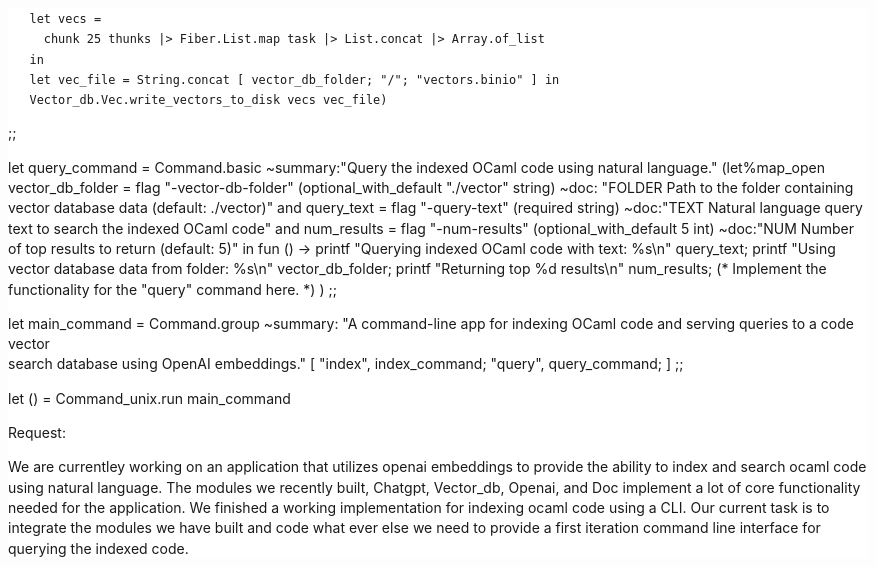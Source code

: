        let vecs =
         chunk 25 thunks |> Fiber.List.map task |> List.concat |> Array.of_list
       in
       let vec_file = String.concat [ vector_db_folder; "/"; "vectors.binio" ] in
       Vector_db.Vec.write_vectors_to_disk vecs vec_file)
;;


let query_command =
  Command.basic
    ~summary:"Query the indexed OCaml code using natural language."
    (let%map_open vector_db_folder =
       flag
         "-vector-db-folder"
         (optional_with_default "./vector" string)
         ~doc:
           "FOLDER Path to the folder containing vector database data (default: ./vector)"
     and query_text =
       flag
         "-query-text"
         (required string)
         ~doc:"TEXT Natural language query text to search the indexed OCaml code"
     and num_results =
       flag
         "-num-results"
         (optional_with_default 5 int)
         ~doc:"NUM Number of top results to return (default: 5)"
     in
     fun () ->
       printf "Querying indexed OCaml code with text: %s\n" query_text;
       printf "Using vector database data from folder: %s\n" vector_db_folder;
       printf "Returning top %d results\n" num_results;
       (* Implement the functionality for the "query" command here. *)
    )
;;


let main_command =
  Command.group
    ~summary:
      "A command-line app for indexing OCaml code and serving queries to a code vector \
       search database using OpenAI embeddings."
    [ "index", index_command; "query", query_command; ]
;;

let () = Command_unix.run main_command



Request:

We are currentley working on an application that utilizes openai embeddings to provide the ability to index and search ocaml code using natural language. The modules we recently built, Chatgpt, Vector_db, Openai, and Doc implement a lot of core functionality needed for the application. We finished a working implementation for indexing ocaml code using a CLI. Our current task is to integrate the modules we have built and code what ever else we need to provide a first iteration command line interface for querying the indexed code. 
